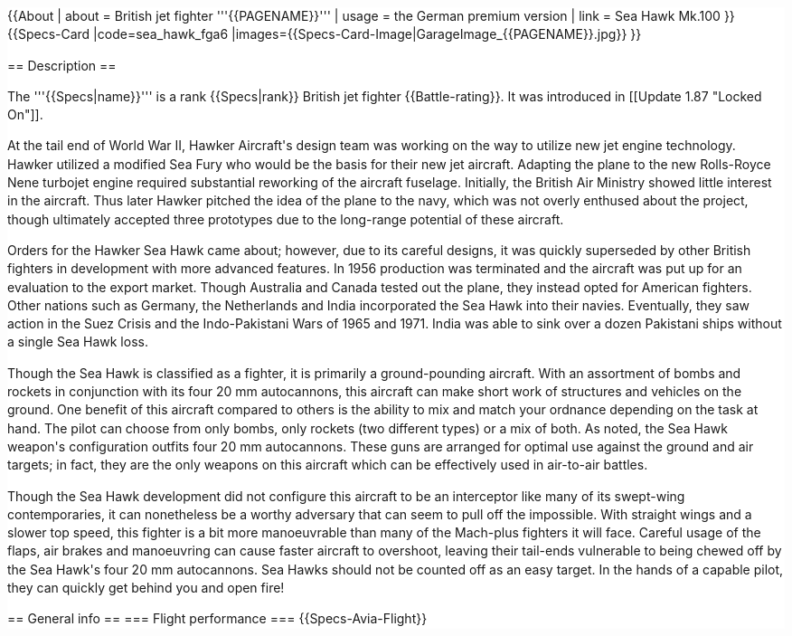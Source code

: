 {{About
| about = British jet fighter '''{{PAGENAME}}'''
| usage = the German premium version
| link = Sea Hawk Mk.100
}}
{{Specs-Card
|code=sea_hawk_fga6
|images={{Specs-Card-Image|GarageImage_{{PAGENAME}}.jpg}}
}}

== Description ==

The '''{{Specs|name}}''' is a rank {{Specs|rank}} British jet fighter {{Battle-rating}}. It was introduced in [[Update 1.87 "Locked On"]].

At the tail end of World War II, Hawker Aircraft's design team was working on the way to utilize new jet engine technology. Hawker utilized a modified Sea Fury who would be the basis for their new jet aircraft. Adapting the plane to the new Rolls-Royce Nene turbojet engine required substantial reworking of the aircraft fuselage. Initially, the British Air Ministry showed little interest in the aircraft. Thus later Hawker pitched the idea of the plane to the navy, which was not overly enthused about the project, though ultimately accepted three prototypes due to the long-range potential of these aircraft.

Orders for the Hawker Sea Hawk came about; however, due to its careful designs, it was quickly superseded by other British fighters in development with more advanced features. In 1956 production was terminated and the aircraft was put up for an evaluation to the export market. Though Australia and Canada tested out the plane, they instead opted for American fighters. Other nations such as Germany, the Netherlands and India incorporated the Sea Hawk into their navies. Eventually, they saw action in the Suez Crisis and the Indo-Pakistani Wars of 1965 and 1971. India was able to sink over a dozen Pakistani ships without a single Sea Hawk loss.

Though the Sea Hawk is classified as a fighter, it is primarily a ground-pounding aircraft. With an assortment of bombs and rockets in conjunction with its four 20 mm autocannons, this aircraft can make short work of structures and vehicles on the ground. One benefit of this aircraft compared to others is the ability to mix and match your ordnance depending on the task at hand. The pilot can choose from only bombs, only rockets (two different types) or a mix of both. As noted, the Sea Hawk weapon's configuration outfits four 20 mm autocannons. These guns are arranged for optimal use against the ground and air targets; in fact, they are the only weapons on this aircraft which can be effectively used in air-to-air battles.

Though the Sea Hawk development did not configure this aircraft to be an interceptor like many of its swept-wing contemporaries, it can nonetheless be a worthy adversary that can seem to pull off the impossible. With straight wings and a slower top speed, this fighter is a bit more manoeuvrable than many of the Mach-plus fighters it will face. Careful usage of the flaps, air brakes and manoeuvring can cause faster aircraft to overshoot, leaving their tail-ends vulnerable to being chewed off by the Sea Hawk's four 20 mm autocannons. Sea Hawks should not be counted off as an easy target. In the hands of a capable pilot, they can quickly get behind you and open fire!

== General info ==
=== Flight performance ===
{{Specs-Avia-Flight}}
